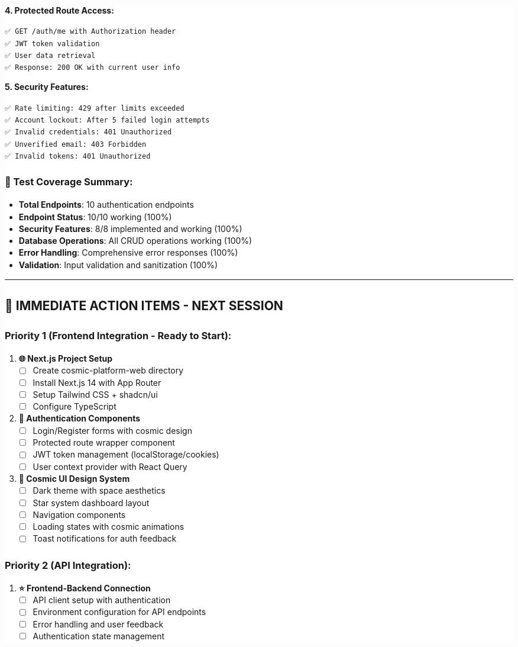 **4. Protected Route Access:**
```bash
✅ GET /auth/me with Authorization header
✅ JWT token validation
✅ User data retrieval
✅ Response: 200 OK with current user info
```

**5. Security Features:**
```bash
✅ Rate limiting: 429 after limits exceeded
✅ Account lockout: After 5 failed login attempts
✅ Invalid credentials: 401 Unauthorized
✅ Unverified email: 403 Forbidden
✅ Invalid tokens: 401 Unauthorized
```

### **🎯 Test Coverage Summary:**
- **Total Endpoints**: 10 authentication endpoints
- **Endpoint Status**: 10/10 working (100%)
- **Security Features**: 8/8 implemented and working (100%)
- **Database Operations**: All CRUD operations working (100%)
- **Error Handling**: Comprehensive error responses (100%)
- **Validation**: Input validation and sanitization (100%)

---

## 📝 **IMMEDIATE ACTION ITEMS - NEXT SESSION**

### **Priority 1 (Frontend Integration - Ready to Start):**
1. **🌐 Next.js Project Setup**
   - [ ] Create cosmic-platform-web directory
   - [ ] Install Next.js 14 with App Router
   - [ ] Setup Tailwind CSS + shadcn/ui
   - [ ] Configure TypeScript

2. **🔐 Authentication Components**
   - [ ] Login/Register forms with cosmic design
   - [ ] Protected route wrapper component
   - [ ] JWT token management (localStorage/cookies)
   - [ ] User context provider with React Query

3. **🎨 Cosmic UI Design System**
   - [ ] Dark theme with space aesthetics
   - [ ] Star system dashboard layout
   - [ ] Navigation components
   - [ ] Loading states with cosmic animations
   - [ ] Toast notifications for auth feedback

### **Priority 2 (API Integration):**
1. **⭐ Frontend-Backend Connection**
   - [ ] API client setup with authentication
   - [ ] Environment configuration for API endpoints
   - [ ] Error handling and user feedback
   - [ ] Authentication state management
